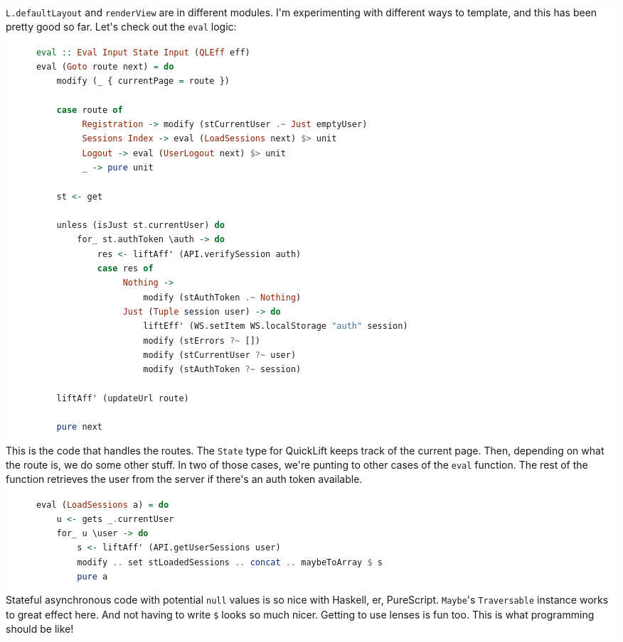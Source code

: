 `L.defaultLayout` and `renderView` are in different modules.
I'm experimenting with different ways to template, and this has been pretty good so far.
Let's check out the `eval` logic:

```haskell
      eval :: Eval Input State Input (QLEff eff)
      eval (Goto route next) = do
          modify (_ { currentPage = route })

          case route of
               Registration -> modify (stCurrentUser .~ Just emptyUser)
               Sessions Index -> eval (LoadSessions next) $> unit
               Logout -> eval (UserLogout next) $> unit
               _ -> pure unit

          st <- get

          unless (isJust st.currentUser) do
              for_ st.authToken \auth -> do
                  res <- liftAff' (API.verifySession auth)
                  case res of
                       Nothing ->
                           modify (stAuthToken .~ Nothing)
                       Just (Tuple session user) -> do
                           liftEff' (WS.setItem WS.localStorage "auth" session)
                           modify (stErrors ?~ [])
                           modify (stCurrentUser ?~ user)
                           modify (stAuthToken ?~ session)

          liftAff' (updateUrl route)

          pure next
```

This is the code that handles the routes.
The `State` type for QuickLift keeps track of the current page.
Then, depending on what the route is, we do some other stuff.
In two of those cases, we're punting to other cases of the `eval` function.
The rest of the function retrieves the user from the server if there's an auth token available.

```haskell
      eval (LoadSessions a) = do
          u <- gets _.currentUser
          for_ u \user -> do
              s <- liftAff' (API.getUserSessions user)
              modify .. set stLoadedSessions .. concat .. maybeToArray $ s
              pure a
```

Stateful asynchronous code with potential `null` values is so nice with Haskell, er, PureScript.
`Maybe`'s `Traversable` instance works to great effect here.
And not having to write `$` looks so much nicer.
Getting to use lenses is fun too.
This is what programming should be like!
